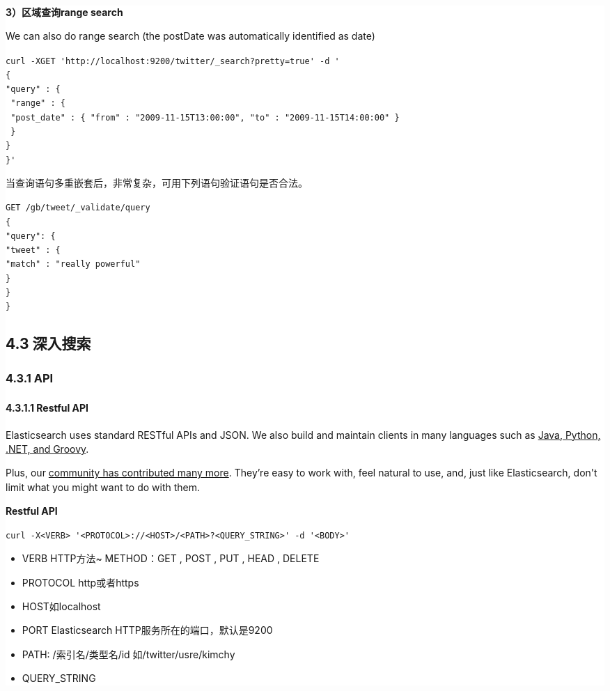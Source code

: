 **3）区域查询range search**

We can also do range search (the postDate was automatically identified as date)

```shell
curl -XGET 'http://localhost:9200/twitter/_search?pretty=true' -d '
{
"query" : {
​ "range" : {
​ "post_date" : { "from" : "2009-11-15T13:00:00", "to" : "2009-11-15T14:00:00" }
​ }
}
}'
```

当查询语句多重嵌套后，非常复杂，可用下列语句验证语句是否合法。

```shell
GET /gb/tweet/_validate/query
{
"query": {
"tweet" : {
"match" : "really powerful"
}
}
}
```

## 4.3   深入搜索

### 4.3.1 API

#### 4.3.1.1 Restful API

Elasticsearch uses standard RESTful APIs and JSON. We also build and maintain clients in many languages such as [Java, Python, .NET, and Groovy](https://www.elastic.co/guide/en/elasticsearch/client/index.html).

Plus, our [community has contributed many more](https://www.elastic.co/guide/en/elasticsearch/client/community/current/index.html). They’re easy to work with, feel natural to use, and, just like Elasticsearch, don't limit what you might want to do with them.

**Restful API**

`curl -X<VERB> '<PROTOCOL>://<HOST>/<PATH>?<QUERY_STRING>' -d '<BODY>'`

* VERB HTTP方法~ METHOD：GET , POST , PUT , HEAD , DELETE

* PROTOCOL http或者https

* HOST如localhost

* PORT Elasticsearch HTTP服务所在的端口，默认是9200

* PATH: /索引名/类型名/id 如/twitter/usre/kimchy

* QUERY_STRING
